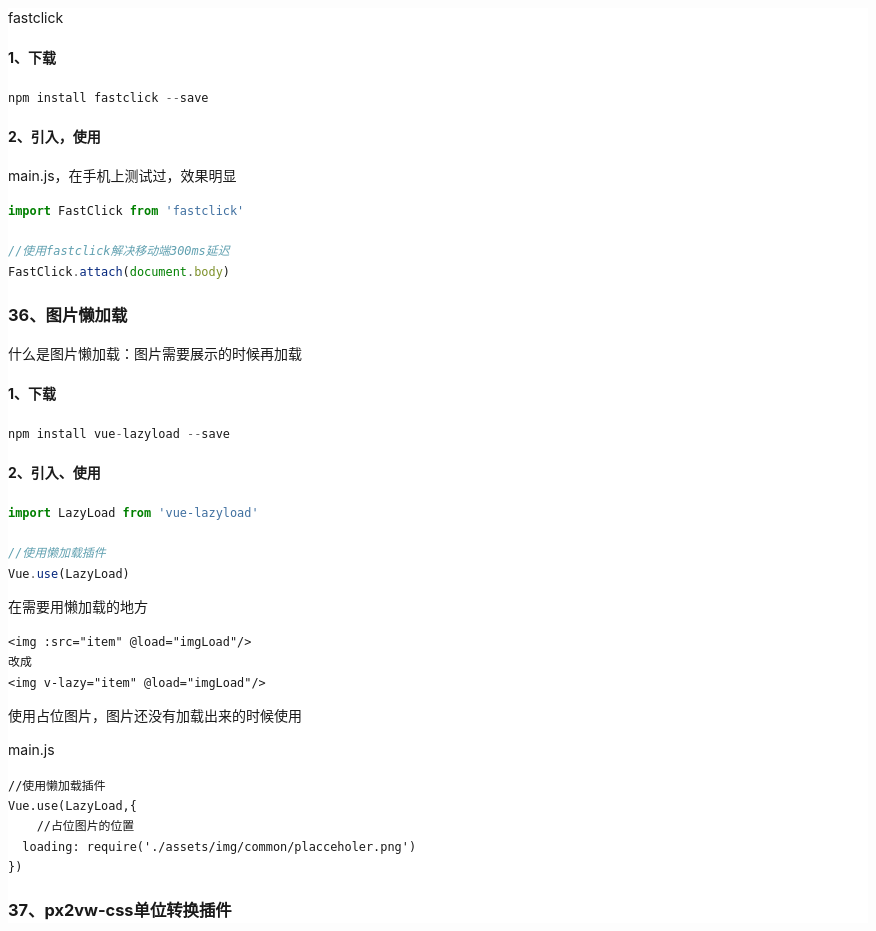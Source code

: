 fastclick

#### 1、下载

```java
npm install fastclick --save
```

#### 2、引入，使用

main.js，在手机上测试过，效果明显

```js
import FastClick from 'fastclick'

//使用fastclick解决移动端300ms延迟
FastClick.attach(document.body)
```

### 36、图片懒加载

什么是图片懒加载：图片需要展示的时候再加载

#### 1、下载

```java
npm install vue-lazyload --save
```

#### 2、引入、使用

```js
import LazyLoad from 'vue-lazyload'

//使用懒加载插件
Vue.use(LazyLoad)
```

在需要用懒加载的地方

```vue
<img :src="item" @load="imgLoad"/>
改成
<img v-lazy="item" @load="imgLoad"/>
```

使用占位图片，图片还没有加载出来的时候使用

main.js

```vue
//使用懒加载插件
Vue.use(LazyLoad,{
	//占位图片的位置
  loading: require('./assets/img/common/placceholer.png')
})
```

### 37、px2vw-css单位转换插件
